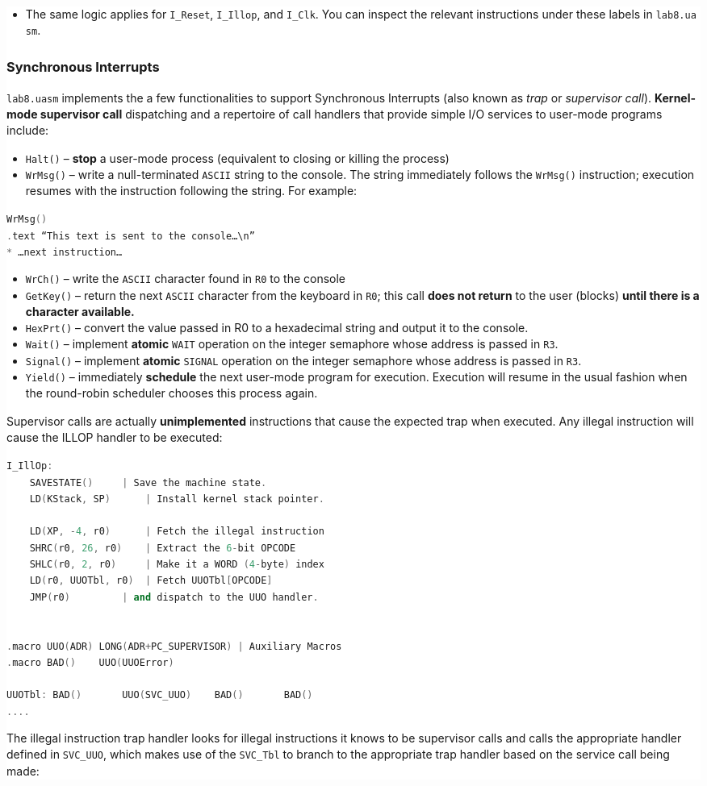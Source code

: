 - The same logic applies for `I_Reset`, `I_Illop`, and `I_Clk`. You can inspect the relevant instructions under these labels in `lab8.uasm`. 

### Synchronous Interrupts
`lab8.uasm` implements the a few functionalities to support Synchronous Interrupts (also known as *trap* or *supervisor call*). **Kernel-mode supervisor call** dispatching and a repertoire of call handlers that provide simple I/O services to user-mode programs include:
* `Halt()` – **stop** a user-mode process (equivalent to closing or killing the process)
* `WrMsg()` – write a null-terminated `ASCII` string to the console.  The string immediately follows the `WrMsg()` instruction; execution resumes with the instruction following the string.  For example:
  
```cpp
WrMsg()
.text “This text is sent to the console…\n”
* …next instruction…
```
* `WrCh()` – write the `ASCII` character found in `R0` to the console
* `GetKey()` – return the next `ASCII` character from the keyboard in `R0`; this call **does not return**  to the user (blocks) **until there is a character available.**
* `HexPrt()` – convert the value passed in R0 to a hexadecimal string and output it to the console.
* `Wait()` – implement **atomic** `WAIT` operation on the integer semaphore whose address is passed in `R3`.
* `Signal()` – implement **atomic** `SIGNAL` operation on the integer semaphore whose address is passed in `R3`.
* `Yield()` – immediately **schedule** the next user-mode program for execution.  Execution will resume in the usual fashion when the round-robin scheduler chooses this process again.

Supervisor calls are actually **unimplemented** instructions that cause the expected trap when executed.  Any illegal instruction will cause the ILLOP handler to be executed:

```cpp
I_IllOp:
	SAVESTATE()		| Save the machine state.
	LD(KStack, SP)		| Install kernel stack pointer.

	LD(XP, -4, r0)		| Fetch the illegal instruction
	SHRC(r0, 26, r0)	| Extract the 6-bit OPCODE
	SHLC(r0, 2, r0)		| Make it a WORD (4-byte) index
	LD(r0, UUOTbl, r0)	| Fetch UUOTbl[OPCODE]
	JMP(r0)			| and dispatch to the UUO handler.


.macro UUO(ADR) LONG(ADR+PC_SUPERVISOR)	| Auxiliary Macros
.macro BAD()	UUO(UUOError)

UUOTbl:	BAD()		UUO(SVC_UUO)	BAD()		BAD()
....
```


The illegal instruction trap handler looks for illegal instructions it knows to be supervisor calls and calls the appropriate handler defined in `SVC_UUO`, which makes use of the `SVC_Tbl` to branch to the appropriate trap handler based on the service call being made:
